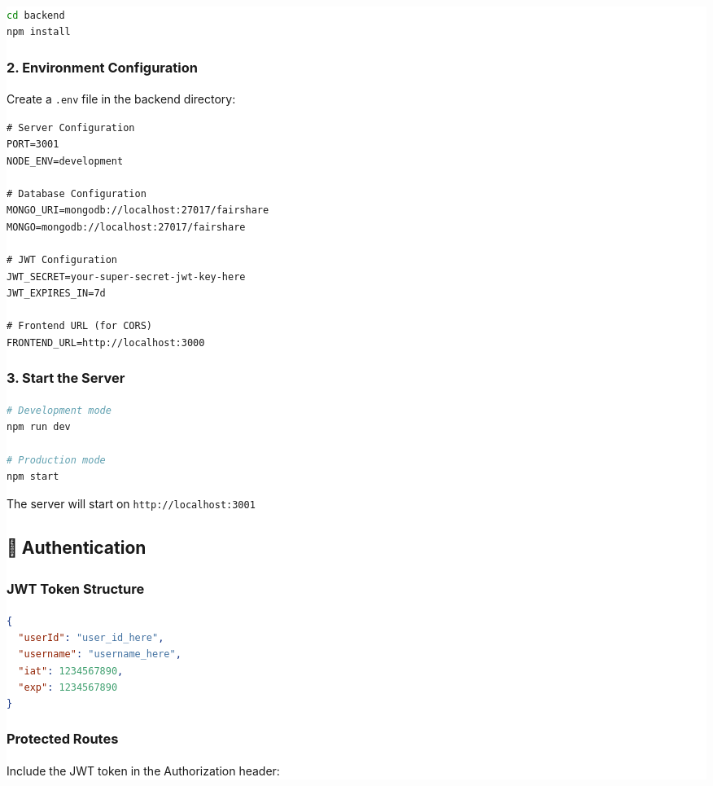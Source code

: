 ```bash
cd backend
npm install
```

### 2. Environment Configuration

Create a `.env` file in the backend directory:

```env
# Server Configuration
PORT=3001
NODE_ENV=development

# Database Configuration
MONGO_URI=mongodb://localhost:27017/fairshare
MONGO=mongodb://localhost:27017/fairshare

# JWT Configuration
JWT_SECRET=your-super-secret-jwt-key-here
JWT_EXPIRES_IN=7d

# Frontend URL (for CORS)
FRONTEND_URL=http://localhost:3000
```

### 3. Start the Server

```bash
# Development mode
npm run dev

# Production mode
npm start
```

The server will start on `http://localhost:3001`

## 🔐 Authentication

### JWT Token Structure

```json
{
  "userId": "user_id_here",
  "username": "username_here",
  "iat": 1234567890,
  "exp": 1234567890
}
```

### Protected Routes

Include the JWT token in the Authorization header:
